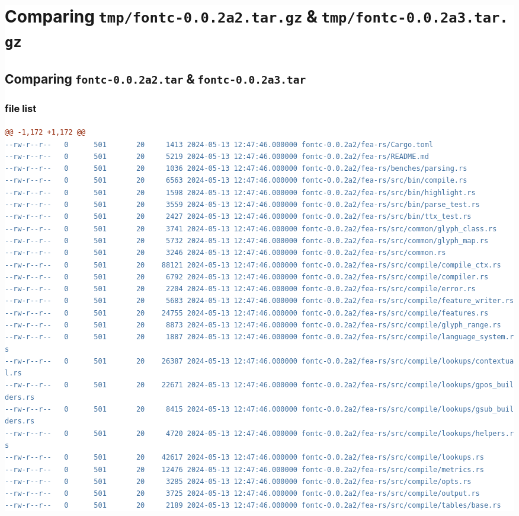 # Comparing `tmp/fontc-0.0.2a2.tar.gz` & `tmp/fontc-0.0.2a3.tar.gz`

## Comparing `fontc-0.0.2a2.tar` & `fontc-0.0.2a3.tar`

### file list

```diff
@@ -1,172 +1,172 @@
--rw-r--r--   0      501       20     1413 2024-05-13 12:47:46.000000 fontc-0.0.2a2/fea-rs/Cargo.toml
--rw-r--r--   0      501       20     5219 2024-05-13 12:47:46.000000 fontc-0.0.2a2/fea-rs/README.md
--rw-r--r--   0      501       20     1036 2024-05-13 12:47:46.000000 fontc-0.0.2a2/fea-rs/benches/parsing.rs
--rw-r--r--   0      501       20     6563 2024-05-13 12:47:46.000000 fontc-0.0.2a2/fea-rs/src/bin/compile.rs
--rw-r--r--   0      501       20     1598 2024-05-13 12:47:46.000000 fontc-0.0.2a2/fea-rs/src/bin/highlight.rs
--rw-r--r--   0      501       20     3559 2024-05-13 12:47:46.000000 fontc-0.0.2a2/fea-rs/src/bin/parse_test.rs
--rw-r--r--   0      501       20     2427 2024-05-13 12:47:46.000000 fontc-0.0.2a2/fea-rs/src/bin/ttx_test.rs
--rw-r--r--   0      501       20     3741 2024-05-13 12:47:46.000000 fontc-0.0.2a2/fea-rs/src/common/glyph_class.rs
--rw-r--r--   0      501       20     5732 2024-05-13 12:47:46.000000 fontc-0.0.2a2/fea-rs/src/common/glyph_map.rs
--rw-r--r--   0      501       20     3246 2024-05-13 12:47:46.000000 fontc-0.0.2a2/fea-rs/src/common.rs
--rw-r--r--   0      501       20    88121 2024-05-13 12:47:46.000000 fontc-0.0.2a2/fea-rs/src/compile/compile_ctx.rs
--rw-r--r--   0      501       20     6792 2024-05-13 12:47:46.000000 fontc-0.0.2a2/fea-rs/src/compile/compiler.rs
--rw-r--r--   0      501       20     2204 2024-05-13 12:47:46.000000 fontc-0.0.2a2/fea-rs/src/compile/error.rs
--rw-r--r--   0      501       20     5683 2024-05-13 12:47:46.000000 fontc-0.0.2a2/fea-rs/src/compile/feature_writer.rs
--rw-r--r--   0      501       20    24755 2024-05-13 12:47:46.000000 fontc-0.0.2a2/fea-rs/src/compile/features.rs
--rw-r--r--   0      501       20     8873 2024-05-13 12:47:46.000000 fontc-0.0.2a2/fea-rs/src/compile/glyph_range.rs
--rw-r--r--   0      501       20     1887 2024-05-13 12:47:46.000000 fontc-0.0.2a2/fea-rs/src/compile/language_system.rs
--rw-r--r--   0      501       20    26387 2024-05-13 12:47:46.000000 fontc-0.0.2a2/fea-rs/src/compile/lookups/contextual.rs
--rw-r--r--   0      501       20    22671 2024-05-13 12:47:46.000000 fontc-0.0.2a2/fea-rs/src/compile/lookups/gpos_builders.rs
--rw-r--r--   0      501       20     8415 2024-05-13 12:47:46.000000 fontc-0.0.2a2/fea-rs/src/compile/lookups/gsub_builders.rs
--rw-r--r--   0      501       20     4720 2024-05-13 12:47:46.000000 fontc-0.0.2a2/fea-rs/src/compile/lookups/helpers.rs
--rw-r--r--   0      501       20    42617 2024-05-13 12:47:46.000000 fontc-0.0.2a2/fea-rs/src/compile/lookups.rs
--rw-r--r--   0      501       20    12476 2024-05-13 12:47:46.000000 fontc-0.0.2a2/fea-rs/src/compile/metrics.rs
--rw-r--r--   0      501       20     3285 2024-05-13 12:47:46.000000 fontc-0.0.2a2/fea-rs/src/compile/opts.rs
--rw-r--r--   0      501       20     3725 2024-05-13 12:47:46.000000 fontc-0.0.2a2/fea-rs/src/compile/output.rs
--rw-r--r--   0      501       20     2189 2024-05-13 12:47:46.000000 fontc-0.0.2a2/fea-rs/src/compile/tables/base.rs
```